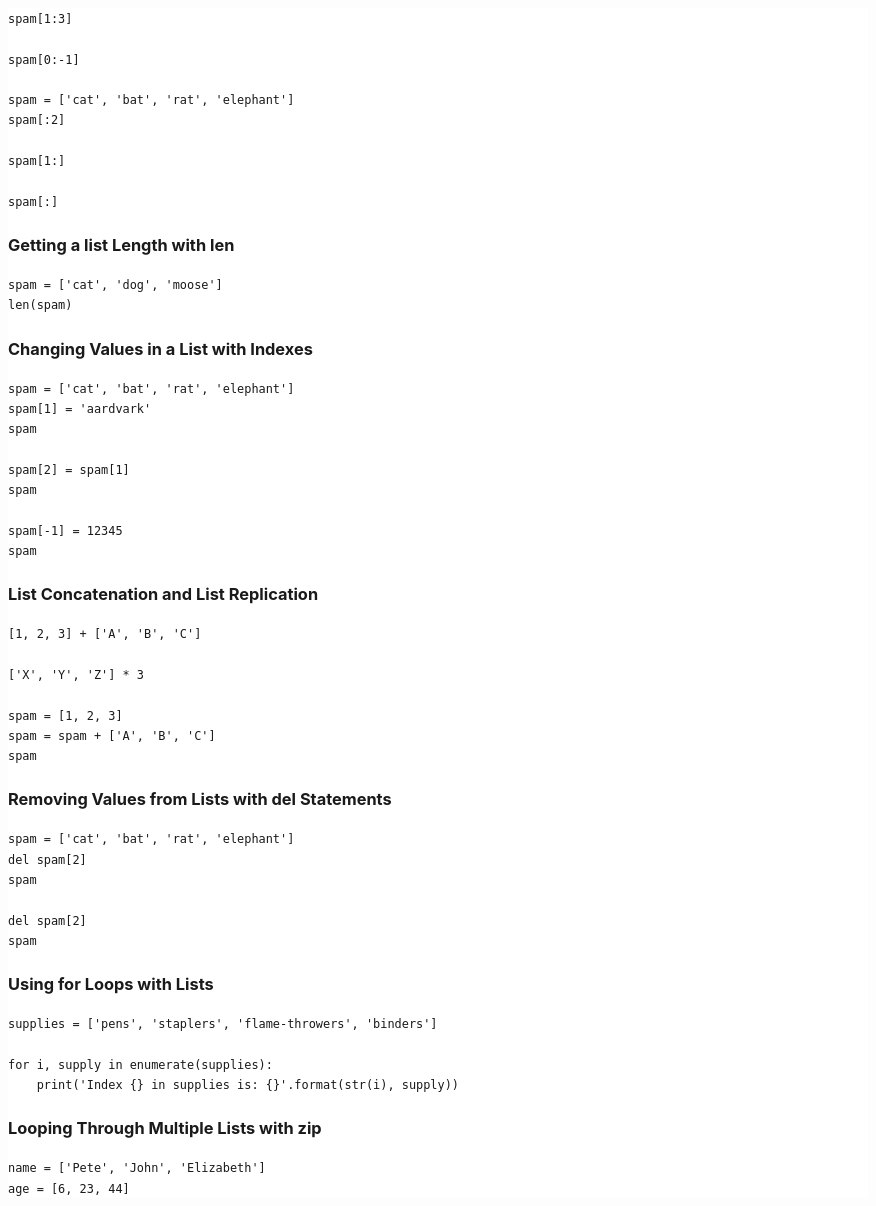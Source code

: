     spam[1:3]

    spam[0:-1]

    spam = ['cat', 'bat', 'rat', 'elephant']
    spam[:2]

    spam[1:]

    spam[:]

### Getting a list Length with len

    spam = ['cat', 'dog', 'moose']
    len(spam)

### Changing Values in a List with Indexes

    spam = ['cat', 'bat', 'rat', 'elephant']
    spam[1] = 'aardvark'
    spam

    spam[2] = spam[1]
    spam

    spam[-1] = 12345
    spam

### List Concatenation and List Replication

    [1, 2, 3] + ['A', 'B', 'C']

    ['X', 'Y', 'Z'] * 3

    spam = [1, 2, 3]
    spam = spam + ['A', 'B', 'C']
    spam

### Removing Values from Lists with del Statements

    spam = ['cat', 'bat', 'rat', 'elephant']
    del spam[2]
    spam

    del spam[2]
    spam

### Using for Loops with Lists

    supplies = ['pens', 'staplers', 'flame-throwers', 'binders']

    for i, supply in enumerate(supplies):
        print('Index {} in supplies is: {}'.format(str(i), supply))

### Looping Through Multiple Lists with zip

    name = ['Pete', 'John', 'Elizabeth']
    age = [6, 23, 44]
